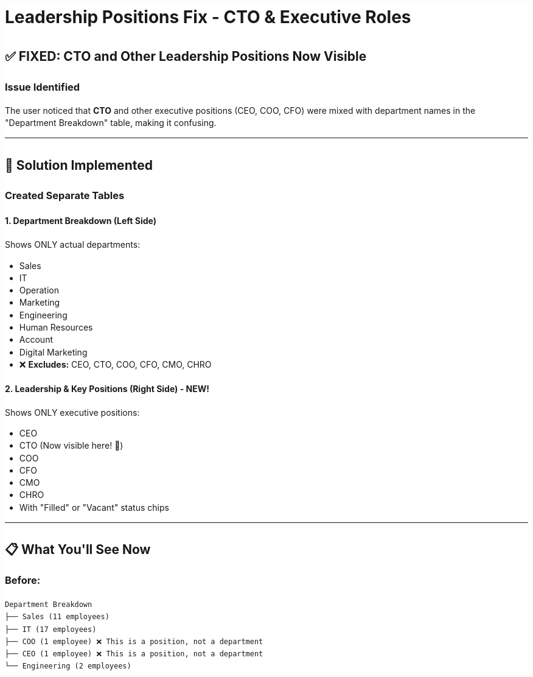 # Leadership Positions Fix - CTO & Executive Roles

## ✅ FIXED: CTO and Other Leadership Positions Now Visible

### Issue Identified
The user noticed that **CTO** and other executive positions (CEO, COO, CFO) were mixed with department names in the "Department Breakdown" table, making it confusing.

---

## 🎯 Solution Implemented

### Created Separate Tables

#### 1. **Department Breakdown** (Left Side)
Shows ONLY actual departments:
- Sales
- IT
- Operation
- Marketing
- Engineering
- Human Resources
- Account
- Digital Marketing
- ❌ **Excludes:** CEO, CTO, COO, CFO, CMO, CHRO

#### 2. **Leadership & Key Positions** (Right Side) - **NEW!**
Shows ONLY executive positions:
- CEO
- CTO (Now visible here! 🎯)
- COO
- CFO
- CMO
- CHRO
- With "Filled" or "Vacant" status chips

---

## 📋 What You'll See Now

### Before:
```
Department Breakdown
├── Sales (11 employees)
├── IT (17 employees)
├── COO (1 employee) ❌ This is a position, not a department
├── CEO (1 employee) ❌ This is a position, not a department
└── Engineering (2 employees)
```

